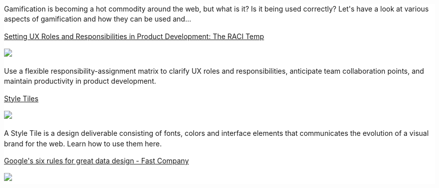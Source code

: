 Gamification is becoming a hot commodity around the web, but what is it?
Is it being used correctly? Let's have a look at various aspects of
gamification and how they can be used and...

</div>

<div class="card">

<div class="card-title">

[Setting UX Roles and Responsibilities in Product Development: The RACI
Temp](https://www.nngroup.com/articles/ux-roles-responsibilities)

</div>

<div class="card-image">

[![](https://media.nngroup.com/media/articles/opengraph_images/The_RACI_Template_Social_Posts_2022_4.png)](https://www.nngroup.com/articles/ux-roles-responsibilities)

</div>

Use a flexible responsibility-assignment matrix to clarify UX roles and
responsibilities, anticipate team collaboration points, and maintain
productivity in product development.

</div>

<div class="card">

<div class="card-title">

[Style Tiles](http://styletil.es)

</div>

<div class="card-image">

[![](https://styletil.es/wp-content/uploads/2022/09/header-300x73.png)](http://styletil.es)

</div>

A Style Tile is a design deliverable consisting of fonts, colors and
interface elements that communicates the evolution of a visual brand for
the web. Learn how to use them here.

</div>

<div class="card">

<div class="card-title">

[Google's six rules for great data design - Fast
Company](https://www.fastcompany.com/90369607/googles-six-rules-for-great-data-design)

</div>

<div class="card-image">

[![](https://images.fastcompany.com/image/upload/f_auto,q_auto,c_fit/wp-cms/uploads/2019/06/p-2-90369607-see-googleand8217s-six-rules-for-great-data-design.jpg)](https://www.fastcompany.com/90369607/googles-six-rules-for-great-data-design)
